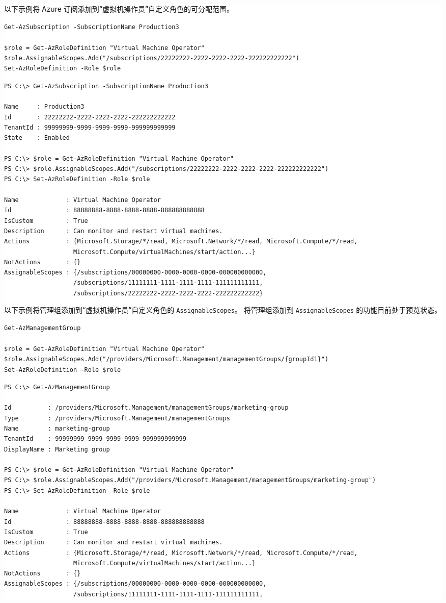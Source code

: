 以下示例将 Azure 订阅添加到“虚拟机操作员”自定义角色的可分配范围。

```azurepowershell
Get-AzSubscription -SubscriptionName Production3

$role = Get-AzRoleDefinition "Virtual Machine Operator"
$role.AssignableScopes.Add("/subscriptions/22222222-2222-2222-2222-222222222222")
Set-AzRoleDefinition -Role $role
```

```Example
PS C:\> Get-AzSubscription -SubscriptionName Production3

Name     : Production3
Id       : 22222222-2222-2222-2222-222222222222
TenantId : 99999999-9999-9999-9999-999999999999
State    : Enabled

PS C:\> $role = Get-AzRoleDefinition "Virtual Machine Operator"
PS C:\> $role.AssignableScopes.Add("/subscriptions/22222222-2222-2222-2222-222222222222")
PS C:\> Set-AzRoleDefinition -Role $role

Name             : Virtual Machine Operator
Id               : 88888888-8888-8888-8888-888888888888
IsCustom         : True
Description      : Can monitor and restart virtual machines.
Actions          : {Microsoft.Storage/*/read, Microsoft.Network/*/read, Microsoft.Compute/*/read,
                   Microsoft.Compute/virtualMachines/start/action...}
NotActions       : {}
AssignableScopes : {/subscriptions/00000000-0000-0000-0000-000000000000,
                   /subscriptions/11111111-1111-1111-1111-111111111111,
                   /subscriptions/22222222-2222-2222-2222-222222222222}
```

以下示例将管理组添加到“虚拟机操作员”自定义角色的 `AssignableScopes`。 将管理组添加到 `AssignableScopes` 的功能目前处于预览状态。

```azurepowershell
Get-AzManagementGroup

$role = Get-AzRoleDefinition "Virtual Machine Operator"
$role.AssignableScopes.Add("/providers/Microsoft.Management/managementGroups/{groupId1}")
Set-AzRoleDefinition -Role $role
```

```Example
PS C:\> Get-AzManagementGroup

Id          : /providers/Microsoft.Management/managementGroups/marketing-group
Type        : /providers/Microsoft.Management/managementGroups
Name        : marketing-group
TenantId    : 99999999-9999-9999-9999-999999999999
DisplayName : Marketing group

PS C:\> $role = Get-AzRoleDefinition "Virtual Machine Operator"
PS C:\> $role.AssignableScopes.Add("/providers/Microsoft.Management/managementGroups/marketing-group")
PS C:\> Set-AzRoleDefinition -Role $role

Name             : Virtual Machine Operator
Id               : 88888888-8888-8888-8888-888888888888
IsCustom         : True
Description      : Can monitor and restart virtual machines.
Actions          : {Microsoft.Storage/*/read, Microsoft.Network/*/read, Microsoft.Compute/*/read,
                   Microsoft.Compute/virtualMachines/start/action...}
NotActions       : {}
AssignableScopes : {/subscriptions/00000000-0000-0000-0000-000000000000,
                   /subscriptions/11111111-1111-1111-1111-111111111111,
```